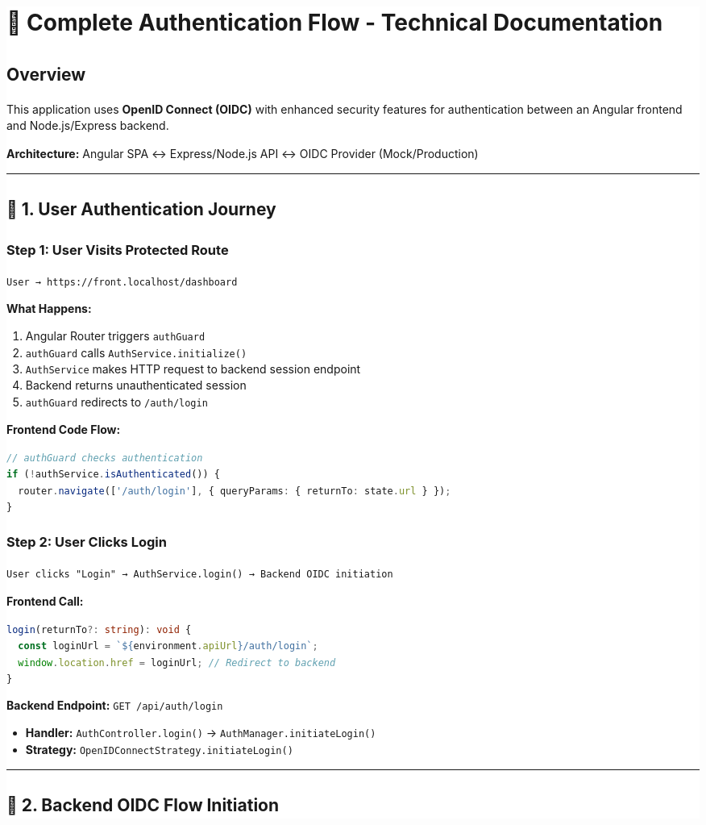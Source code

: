 # 🔐 Complete Authentication Flow - Technical Documentation

## Overview
This application uses **OpenID Connect (OIDC)** with enhanced security features for authentication between an Angular frontend and Node.js/Express backend.

**Architecture:** Angular SPA ↔ Express/Node.js API ↔ OIDC Provider (Mock/Production)

---

## 🎯 **1. User Authentication Journey**

### **Step 1: User Visits Protected Route**
```
User → https://front.localhost/dashboard
```

**What Happens:**
1. Angular Router triggers `authGuard`
2. `authGuard` calls `AuthService.initialize()`
3. `AuthService` makes HTTP request to backend session endpoint
4. Backend returns unauthenticated session
5. `authGuard` redirects to `/auth/login`

**Frontend Code Flow:**
```typescript
// authGuard checks authentication
if (!authService.isAuthenticated()) {
  router.navigate(['/auth/login'], { queryParams: { returnTo: state.url } });
}
```

### **Step 2: User Clicks Login**
```
User clicks "Login" → AuthService.login() → Backend OIDC initiation
```

**Frontend Call:**
```typescript
login(returnTo?: string): void {
  const loginUrl = `${environment.apiUrl}/auth/login`;
  window.location.href = loginUrl; // Redirect to backend
}
```

**Backend Endpoint:** `GET /api/auth/login`
- **Handler:** `AuthController.login()` → `AuthManager.initiateLogin()`
- **Strategy:** `OpenIDConnectStrategy.initiateLogin()`

---

## 🔧 **2. Backend OIDC Flow Initiation**
